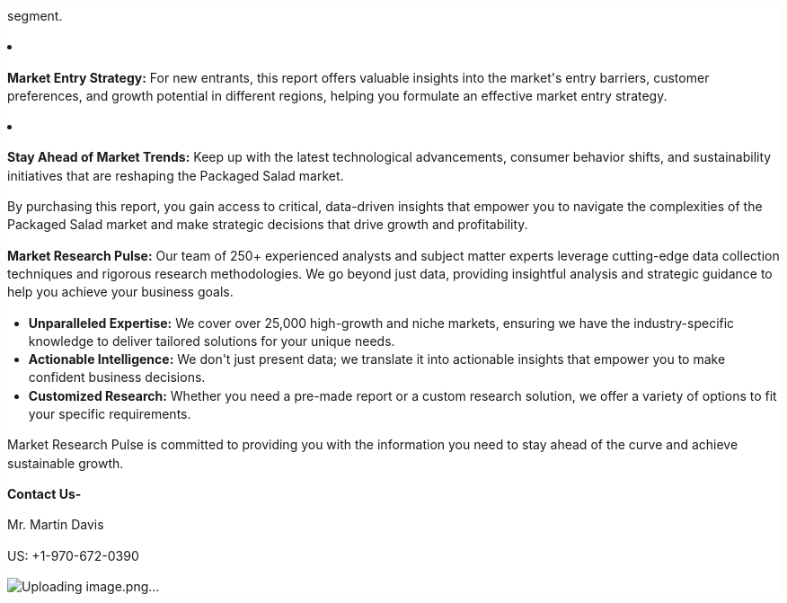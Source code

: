 segment.</p></li><li><p><strong>Market Entry Strategy:</strong> For new entrants, this report offers valuable insights into the market's entry barriers, customer preferences, and growth potential in different regions, helping you formulate an effective market entry strategy.</p></li><li><p><strong>Stay Ahead of Market Trends:</strong> Keep up with the latest technological advancements, consumer behavior shifts, and sustainability initiatives that are reshaping the Packaged Salad market.</p></li></ol><p>By purchasing this report, you gain access to critical, data-driven insights that empower you to navigate the complexities of the Packaged Salad market and make strategic decisions that drive growth and profitability.</p><p><strong>Market Research Pulse:</strong>&nbsp;Our team of 250+ experienced analysts and subject matter experts leverage cutting-edge data collection techniques and rigorous research methodologies. We go beyond just data, providing insightful analysis and strategic guidance to help you achieve your business goals.</p><ul><li><strong>Unparalleled Expertise:</strong>&nbsp;We cover over 25,000 high-growth and niche markets, ensuring we have the industry-specific knowledge to deliver tailored solutions for your unique needs.</li><li><strong>Actionable Intelligence:</strong>&nbsp;We don't just present data; we translate it into actionable insights that empower you to make confident business decisions.</li><li><strong>Customized Research:</strong>&nbsp;Whether you need a pre-made report or a custom research solution, we offer a variety of options to fit your specific requirements.</li></ul><p>Market Research Pulse is committed to providing you with the information you need to stay ahead of the curve and achieve sustainable growth.</p><p><strong>Contact Us-</strong></p><p>Mr. Martin Davis</p><p>US: +1-970-672-0390</p>
![Uploading image.png…]()
